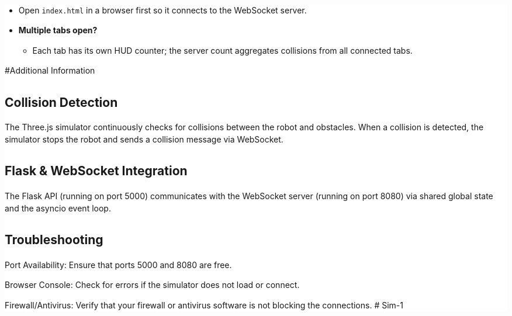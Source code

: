   * Open `index.html` in a browser first so it connects to the WebSocket server.
* **Multiple tabs open?**

  * Each tab has its own HUD counter; the server count aggregates collisions from all connected tabs.


#Additional Information

## Collision Detection
The Three.js simulator continuously checks for collisions between the robot and obstacles. When a collision is detected, the simulator stops the robot and sends a collision message via WebSocket.

## Flask & WebSocket Integration
The Flask API (running on port 5000) communicates with the WebSocket server (running on port 8080) via shared global state and the asyncio event loop.

## Troubleshooting
Port Availability: Ensure that ports 5000 and 8080 are free.

Browser Console: Check for errors if the simulator does not load or connect.

Firewall/Antivirus: Verify that your firewall or antivirus software is not blocking the connections.
#   S i m - 1 
 
 